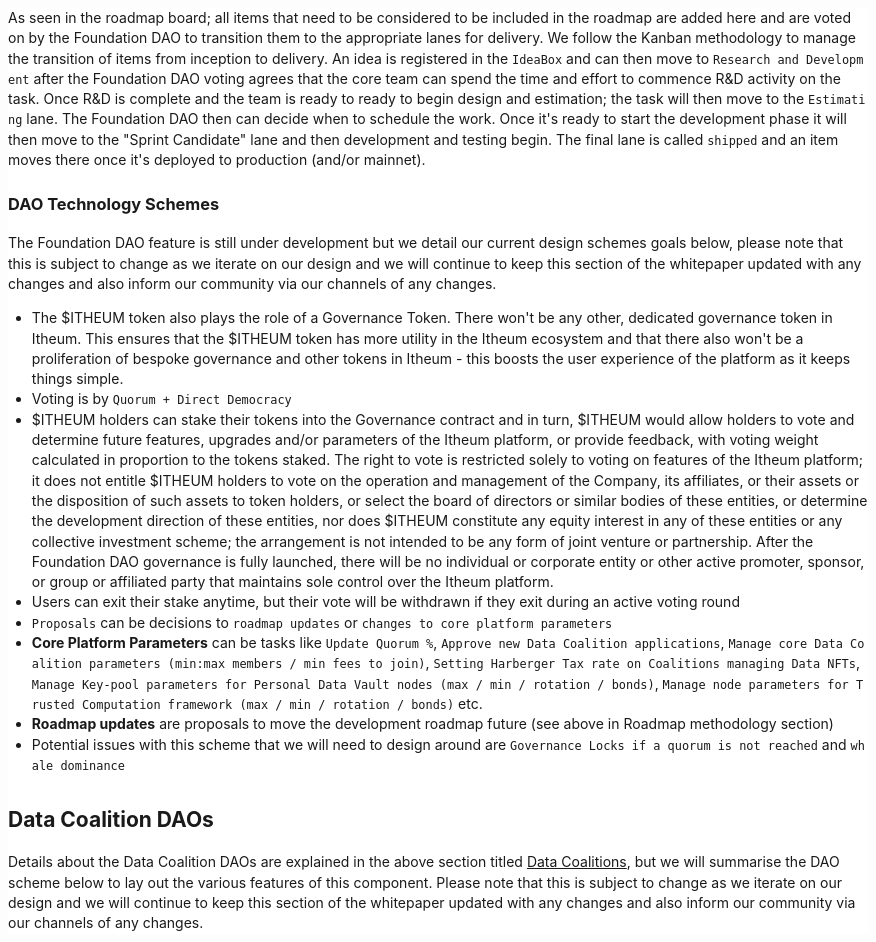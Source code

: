 As seen in the roadmap board; all items that need to be considered to be included in the roadmap are added here and are voted on by the Foundation DAO to transition them to the appropriate lanes for delivery. We follow the Kanban methodology to manage the transition of items from inception to delivery. An idea is registered in the `IdeaBox` and can then move to `Research and Development` after the Foundation DAO voting agrees that the core team can spend the time and effort to commence R&D activity on the task. Once R&D is complete and the team is ready to ready to begin design and estimation; the task will then move to the `Estimating` lane. The Foundation DAO then can decide when to schedule the work. Once it's ready to start the development phase it will then move to the "Sprint Candidate" lane and then development and testing begin. The final lane is called `shipped` and an item moves there once it's deployed to production (and/or mainnet).

### DAO Technology Schemes <a name="governance-1-2"></a>
The Foundation DAO feature is still under development but we detail our current design schemes goals below, please note that this is subject to change as we iterate on our design and we will continue to keep this section of the whitepaper updated with any changes and also inform our community via our channels of any changes.

- The $ITHEUM token also plays the role of a Governance Token. There won't be any other, dedicated governance token in Itheum. This ensures that the $ITHEUM token has more utility in the Itheum ecosystem and that there also won't be a proliferation of bespoke governance and other tokens in Itheum - this boosts the user experience of the platform as it keeps things simple.
- Voting is by `Quorum + Direct Democracy`
- $ITHEUM holders can stake their tokens into the Governance contract and in turn, $ITHEUM would allow holders to vote and determine future features, upgrades and/or parameters of the Itheum platform, or provide feedback, with voting weight calculated in proportion to the tokens staked. The right to vote is restricted solely to voting on features of the Itheum platform; it does not entitle $ITHEUM holders to vote on the operation and management of the Company, its affiliates, or their assets or the disposition of such assets to token holders, or select the board of directors or similar bodies of these entities, or determine the development direction of these entities, nor does $ITHEUM constitute any equity interest in any of these entities or any collective investment scheme; the arrangement is not intended to be any form of joint venture or partnership. After the Foundation DAO governance is fully launched, there will be no individual or corporate entity or other active promoter, sponsor, or group or affiliated party that maintains sole control over the Itheum platform.
- Users can exit their stake anytime, but their vote will be withdrawn if they exit during an active voting round
- `Proposals` can be decisions to `roadmap updates` or `changes to core platform parameters`
- **Core Platform Parameters** can be tasks like `Update Quorum %`, `Approve new Data Coalition applications`, `Manage core Data Coalition parameters (min:max members / min fees to join)`, `Setting Harberger Tax rate on Coalitions managing Data NFTs`, `Manage Key-pool parameters for Personal Data Vault nodes (max / min / rotation / bonds)`, `Manage node parameters for Trusted Computation framework (max / min / rotation / bonds)` etc.
- **Roadmap updates** are proposals to move the development roadmap future (see above in Roadmap methodology section)
- Potential issues with this scheme that we will need to design around are `Governance Locks if a quorum is not reached` and `whale dominance`


## Data Coalition DAOs <a name="governance-2"></a>

Details about the Data Coalition DAOs are explained in the above section titled [Data Coalitions](#data-coalitions-1), but we will summarise the DAO scheme below to lay out the various features of this component. Please note that this is subject to change as we iterate on our design and we will continue to keep this section of the whitepaper updated with any changes and also inform our community via our channels of any changes.
